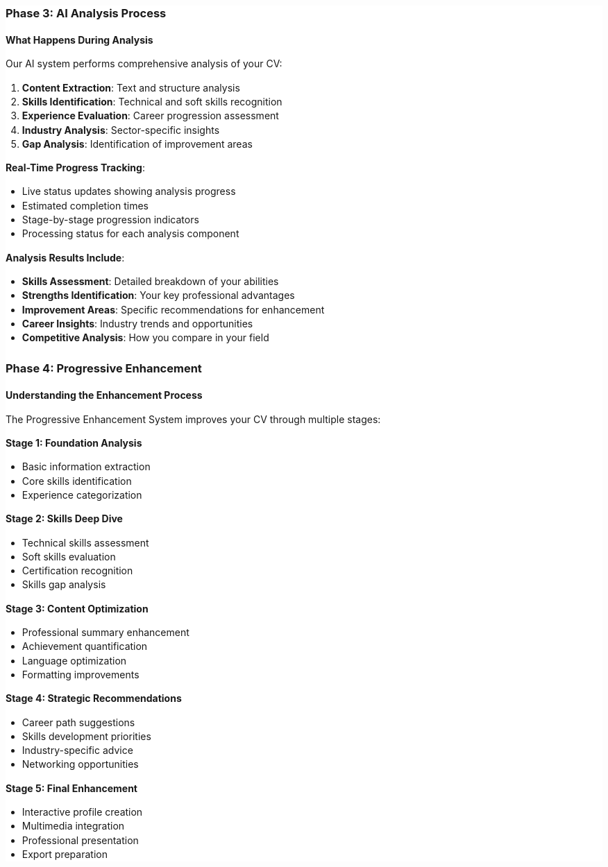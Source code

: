 ### Phase 3: AI Analysis Process

**What Happens During Analysis**

Our AI system performs comprehensive analysis of your CV:

1. **Content Extraction**: Text and structure analysis
2. **Skills Identification**: Technical and soft skills recognition
3. **Experience Evaluation**: Career progression assessment
4. **Industry Analysis**: Sector-specific insights
5. **Gap Analysis**: Identification of improvement areas

**Real-Time Progress Tracking**:
- Live status updates showing analysis progress
- Estimated completion times
- Stage-by-stage progression indicators
- Processing status for each analysis component

**Analysis Results Include**:
- **Skills Assessment**: Detailed breakdown of your abilities
- **Strengths Identification**: Your key professional advantages
- **Improvement Areas**: Specific recommendations for enhancement
- **Career Insights**: Industry trends and opportunities
- **Competitive Analysis**: How you compare in your field

### Phase 4: Progressive Enhancement

**Understanding the Enhancement Process**

The Progressive Enhancement System improves your CV through multiple stages:

**Stage 1: Foundation Analysis**
- Basic information extraction
- Core skills identification
- Experience categorization

**Stage 2: Skills Deep Dive**
- Technical skills assessment
- Soft skills evaluation
- Certification recognition
- Skills gap analysis

**Stage 3: Content Optimization**
- Professional summary enhancement
- Achievement quantification
- Language optimization
- Formatting improvements

**Stage 4: Strategic Recommendations**
- Career path suggestions
- Skills development priorities
- Industry-specific advice
- Networking opportunities

**Stage 5: Final Enhancement**
- Interactive profile creation
- Multimedia integration
- Professional presentation
- Export preparation
